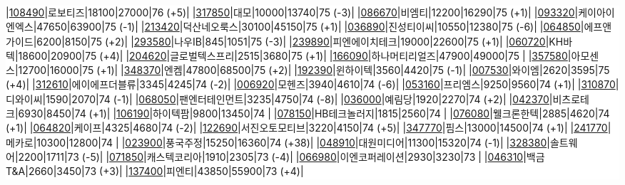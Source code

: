 |[108490](https://finance.daum.net/quotes/A108490)|로보티즈|18100|27000|76 (+5)|
|[317850](https://finance.daum.net/quotes/A317850)|대모|10000|13740|75 (-3)|
|[086670](https://finance.daum.net/quotes/A086670)|비엠티|12200|16290|75 (+1)|
|[093320](https://finance.daum.net/quotes/A093320)|케이아이엔엑스|47650|63900|75 (-1)|
|[213420](https://finance.daum.net/quotes/A213420)|덕산네오룩스|30100|45150|75 (+1)|
|[036890](https://finance.daum.net/quotes/A036890)|진성티이씨|10550|12380|75 (-6)|
|[064850](https://finance.daum.net/quotes/A064850)|에프앤가이드|6200|8150|75 (+2)|
|[293580](https://finance.daum.net/quotes/A293580)|나우IB|845|1051|75 (-3)|
|[239890](https://finance.daum.net/quotes/A239890)|피엔에이치테크|19000|22600|75 (+1)|
|[060720](https://finance.daum.net/quotes/A060720)|KH바텍|18600|20900|75 (+4)|
|[204620](https://finance.daum.net/quotes/A204620)|글로벌텍스프리|2515|3680|75 (+1)|
|[166090](https://finance.daum.net/quotes/A166090)|하나머티리얼즈|47900|49000|75 |
|[357580](https://finance.daum.net/quotes/A357580)|아모센스|12700|16000|75 (+1)|
|[348370](https://finance.daum.net/quotes/A348370)|엔켐|47800|68500|75 (+2)|
|[192390](https://finance.daum.net/quotes/A192390)|윈하이텍|3560|4420|75 (-1)|
|[007530](https://finance.daum.net/quotes/A007530)|와이엠|2620|3595|75 (+4)|
|[312610](https://finance.daum.net/quotes/A312610)|에이에프더블류|3345|4245|74 (-2)|
|[006920](https://finance.daum.net/quotes/A006920)|모헨즈|3940|4610|74 (-6)|
|[053160](https://finance.daum.net/quotes/A053160)|프리엠스|9250|9560|74 (+1)|
|[310870](https://finance.daum.net/quotes/A310870)|디와이씨|1590|2070|74 (-1)|
|[068050](https://finance.daum.net/quotes/A068050)|팬엔터테인먼트|3235|4750|74 (-8)|
|[036000](https://finance.daum.net/quotes/A036000)|예림당|1920|2270|74 (+2)|
|[042370](https://finance.daum.net/quotes/A042370)|비츠로테크|6930|8450|74 (+1)|
|[106190](https://finance.daum.net/quotes/A106190)|하이텍팜|9800|13450|74 |
|[078150](https://finance.daum.net/quotes/A078150)|HB테크놀러지|1815|2560|74 |
|[076080](https://finance.daum.net/quotes/A076080)|웰크론한텍|2885|4620|74 (+1)|
|[064820](https://finance.daum.net/quotes/A064820)|케이프|4325|4680|74 (-2)|
|[122690](https://finance.daum.net/quotes/A122690)|서진오토모티브|3220|4150|74 (+5)|
|[347770](https://finance.daum.net/quotes/A347770)|핌스|13000|14500|74 (+1)|
|[241770](https://finance.daum.net/quotes/A241770)|메카로|10300|12800|74 |
|[023900](https://finance.daum.net/quotes/A023900)|풍국주정|15250|16360|74 (+38)|
|[048910](https://finance.daum.net/quotes/A048910)|대원미디어|11300|15320|74 (-1)|
|[328380](https://finance.daum.net/quotes/A328380)|솔트웨어|2200|1711|73 (-5)|
|[071850](https://finance.daum.net/quotes/A071850)|캐스텍코리아|1910|2305|73 (-4)|
|[066980](https://finance.daum.net/quotes/A066980)|이엔코퍼레이션|2930|3230|73 |
|[046310](https://finance.daum.net/quotes/A046310)|백금T&A|2660|3450|73 (+3)|
|[137400](https://finance.daum.net/quotes/A137400)|피엔티|43850|55900|73 (+4)|